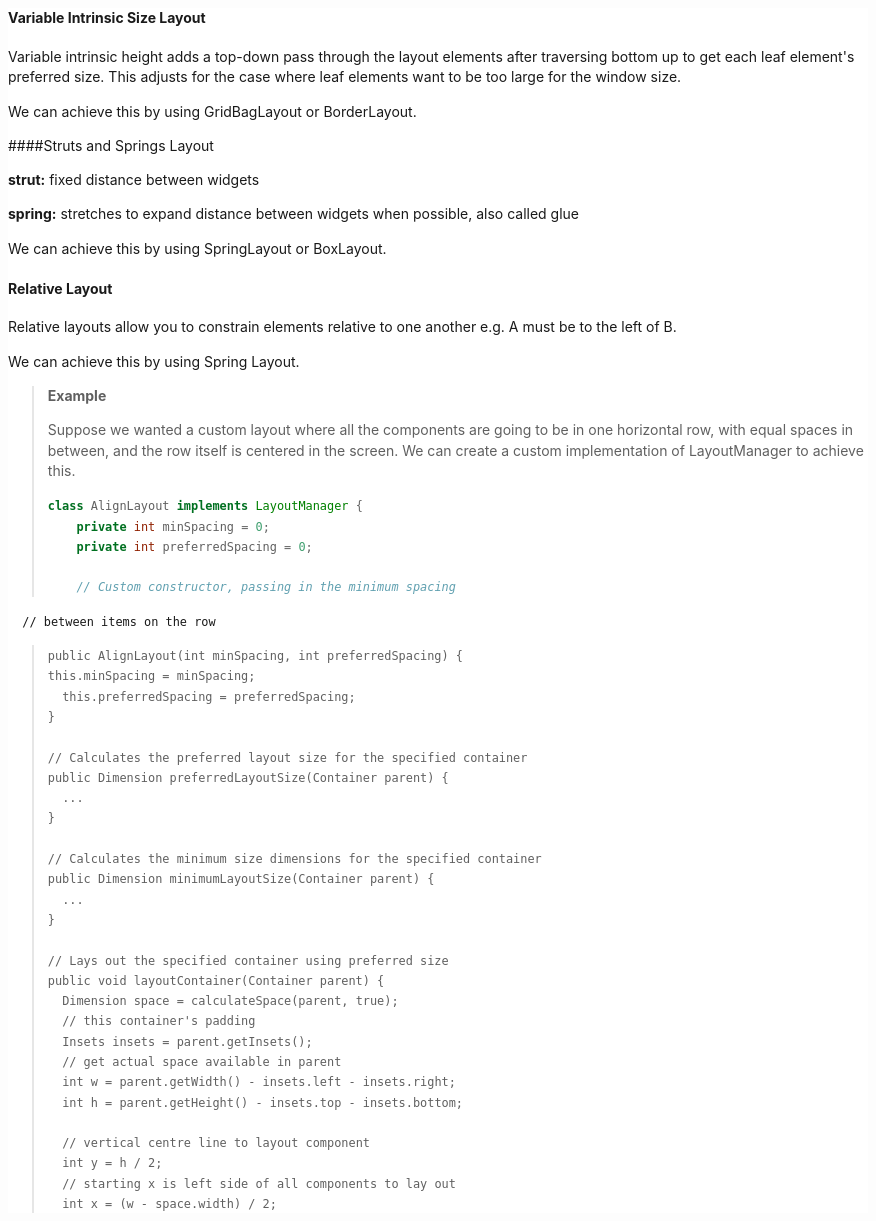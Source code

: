 #### Variable Intrinsic Size Layout

Variable intrinsic height adds a top-down pass through the layout elements after traversing bottom up to get each leaf element's preferred size. This adjusts for the case where leaf elements want to be too large for the window size.

We can achieve this by using GridBagLayout or BorderLayout.

####Struts and Springs Layout

**strut:** fixed distance between widgets

**spring:** stretches to expand distance between widgets when possible, also called glue

We can achieve this by using SpringLayout or BoxLayout.

#### Relative Layout

Relative layouts allow you to constrain elements relative to one another e.g. A must be to the left of B.

We can achieve this by using Spring Layout.

> **Example**
>
> Suppose we wanted a custom layout where all the components are going to be in one horizontal row, with equal spaces in between, and the row itself is centered in the screen. We can create a custom implementation of LayoutManager to achieve this.
>
> ```java
> class AlignLayout implements LayoutManager {
>     private int minSpacing = 0;
>     private int preferredSpacing = 0;
>
>     // Custom constructor, passing in the minimum spacing
> ```

      // between items on the row

>     public AlignLayout(int minSpacing, int preferredSpacing) {
>     this.minSpacing = minSpacing;
>       this.preferredSpacing = preferredSpacing;
>     }
>
>     // Calculates the preferred layout size for the specified container
>     public Dimension preferredLayoutSize(Container parent) {
>       ...
>     }
>
>     // Calculates the minimum size dimensions for the specified container
>     public Dimension minimumLayoutSize(Container parent) {
>       ...
>     }
>
>     // Lays out the specified container using preferred size
>     public void layoutContainer(Container parent) {
>       Dimension space = calculateSpace(parent, true);
>       // this container's padding
>       Insets insets = parent.getInsets();
>       // get actual space available in parent
>       int w = parent.getWidth() - insets.left - insets.right;
>       int h = parent.getHeight() - insets.top	- insets.bottom;
>
>       // vertical centre line to layout component
>       int y = h / 2;
>       // starting x is left side of all components to lay out
>       int x = (w - space.width) / 2;
>